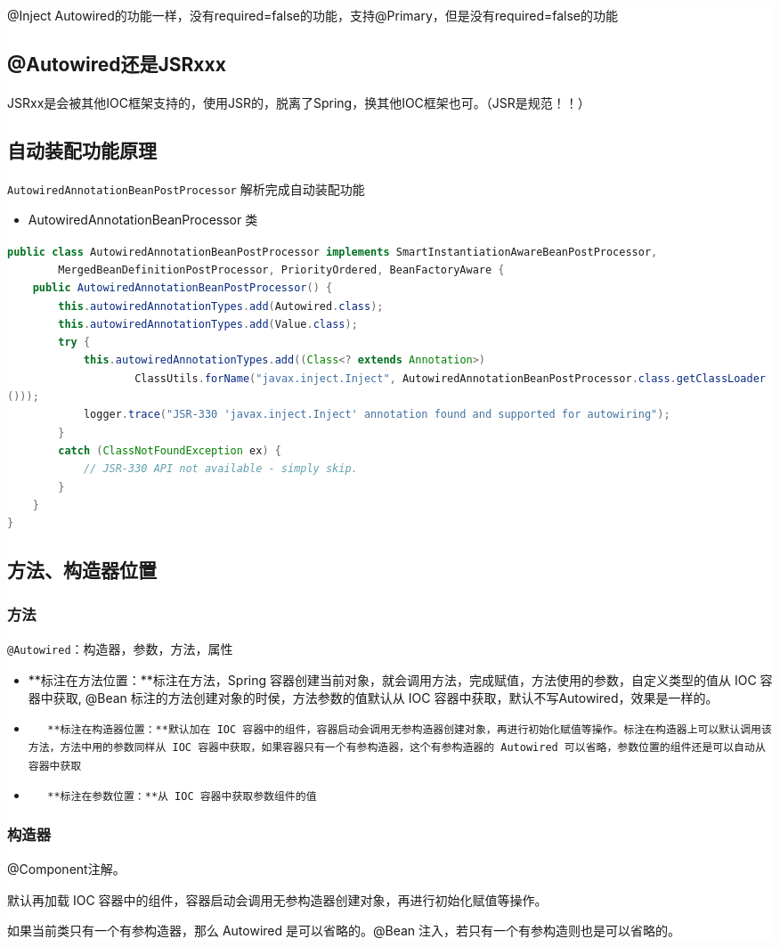 @Inject Autowired的功能一样，没有required=false的功能，支持@Primary，但是没有required=false的功能

## @Autowired还是JSRxxx

JSRxx是会被其他IOC框架支持的，使用JSR的，脱离了Spring，换其他IOC框架也可。（JSR是规范！！）

## 自动装配功能原理

`AutowiredAnnotationBeanPostProcessor` 解析完成自动装配功能

- AutowiredAnnotationBeanProcessor 类

```java
public class AutowiredAnnotationBeanPostProcessor implements SmartInstantiationAwareBeanPostProcessor,
		MergedBeanDefinitionPostProcessor, PriorityOrdered, BeanFactoryAware {
  	public AutowiredAnnotationBeanPostProcessor() {
		this.autowiredAnnotationTypes.add(Autowired.class);
		this.autowiredAnnotationTypes.add(Value.class);
		try {
			this.autowiredAnnotationTypes.add((Class<? extends Annotation>)
					ClassUtils.forName("javax.inject.Inject", AutowiredAnnotationBeanPostProcessor.class.getClassLoader()));
			logger.trace("JSR-330 'javax.inject.Inject' annotation found and supported for autowiring");
		}
		catch (ClassNotFoundException ex) {
			// JSR-330 API not available - simply skip.
		}
	}
}
```

## 方法、构造器位置

### 方法

`@Autowired`：构造器，参数，方法，属性

- **标注在方法位置：**标注在方法，Spring 容器创建当前对象，就会调用方法，完成赋值，方法使用的参数，自定义类型的值从 IOC 容器中获取, @Bean 标注的方法创建对象的时侯，方法参数的值默认从 IOC 容器中获取，默认不写Autowired，效果是一样的。

 *        **标注在构造器位置：**默认加在 IOC 容器中的组件，容器启动会调用无参构造器创建对象，再进行初始化赋值等操作。标注在构造器上可以默认调用该方法，方法中用的参数同样从 IOC 容器中获取，如果容器只有一个有参构造器，这个有参构造器的 Autowired 可以省略，参数位置的组件还是可以自动从容器中获取
 *        **标注在参数位置：**从 IOC 容器中获取参数组件的值

### 构造器

@Component注解。

默认再加载 IOC 容器中的组件，容器启动会调用无参构造器创建对象，再进行初始化赋值等操作。

如果当前类只有一个有参构造器，那么 Autowired 是可以省略的。@Bean 注入，若只有一个有参构造则也是可以省略的。
